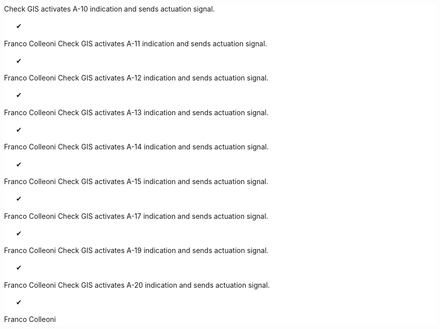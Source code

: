 </tr>
<tr class="odd">
<td>Check GIS activates A-10 indication and sends actuation signal.</td>
<td><ul>
✔
</ul></td>
<td>Franco Colleoni</td>
</tr>
<tr class="even">
<td>Check GIS activates A-11 indication and sends actuation signal.</td>
<td><ul>
✔
</ul></td>
<td>Franco Colleoni</td>
</tr>
<tr class="odd">
<td>Check GIS activates A-12 indication and sends actuation signal.</td>
<td><ul>
✔
</ul></td>
<td>Franco Colleoni</td>
</tr>
<tr class="even">
<td>Check GIS activates A-13 indication and sends actuation signal.</td>
<td><ul>
✔
</ul></td>
<td>Franco Colleoni</td>
</tr>
<tr class="odd">
<td>Check GIS activates A-14 indication and sends actuation signal.</td>
<td><ul>
✔
</ul></td>
<td>Franco Colleoni</td>
</tr>
<tr class="even">
<td>Check GIS activates A-15 indication and sends actuation signal.</td>
<td><ul>
✔
</ul></td>
<td>Franco Colleoni</td>
</tr>
<tr class="odd">
<td>Check GIS activates A-17 indication and sends actuation signal.</td>
<td><ul>
✔
</ul></td>
<td>Franco Colleoni</td>
</tr>
<tr class="even">
<td>Check GIS activates A-19 indication and sends actuation signal.</td>
<td><ul>
✔
</ul></td>
<td>Franco Colleoni</td>
</tr>
<tr class="odd">
<td>Check GIS activates A-20 indication and sends actuation signal.</td>
<td><ul>
✔
</ul></td>
<td>Franco Colleoni</td>
</tr>